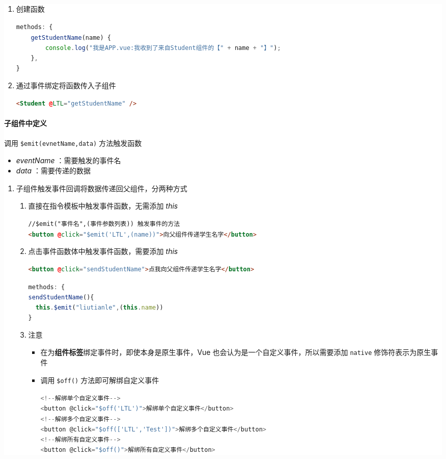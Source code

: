 1. 创建函数

    ```js
    methods: {
        getStudentName(name) {
            console.log("我是APP.vue:我收到了来自Student组件的【" + name + "】");
        },
    }
    ```

2. 通过事件绑定将函数传入子组件

    ```html
    <Student @LTL="getStudentName" />
    ```



#### 	子组件中定义

调用 `$emit(evnetName,data)` 方法触发函数

- *eventName* ：需要触发的事件名
- *data* ：需要传递的数据

1. 子组件触发事件回调将数据传递回父组件，分两种方式

    1. 直接在指令模板中触发事件函数，无需添加 *this*

        ```html
        //$emit("事件名",(事件参数列表)) 触发事件的方法
        <button @click="$emit('LTL',(name))">向父组件传递学生名字</button>
        ```

    2. 点击事件函数体中触发事件函数，需要添加 *this*

        ```html
        <button @click="sendStudentName">点我向父组件传递学生名字</button>
        ```

        ```javascript
        methods: {
        sendStudentName(){
          this.$emit("liutianle",(this.name))
        }
        ```

    3. 注意

        - 在为**组件标签**绑定事件时，即使本身是原生事件，Vue 也会认为是一个自定义事件，所以需要添加 `native` 修饰符表示为原生事件

        - 调用 `$off()` 方法即可解绑自定义事件

            ```js
            <!--解绑单个自定义事件-->
            <button @click="$off('LTL')">解绑单个自定义事件</button>
            <!--解绑多个自定义事件-->
            <button @click="$off(['LTL','Test'])">解绑多个自定义事件</button>
            <!--解绑所有自定义事件-->
            <button @click="$off()">解绑所有自定义事件</button>
            ```
